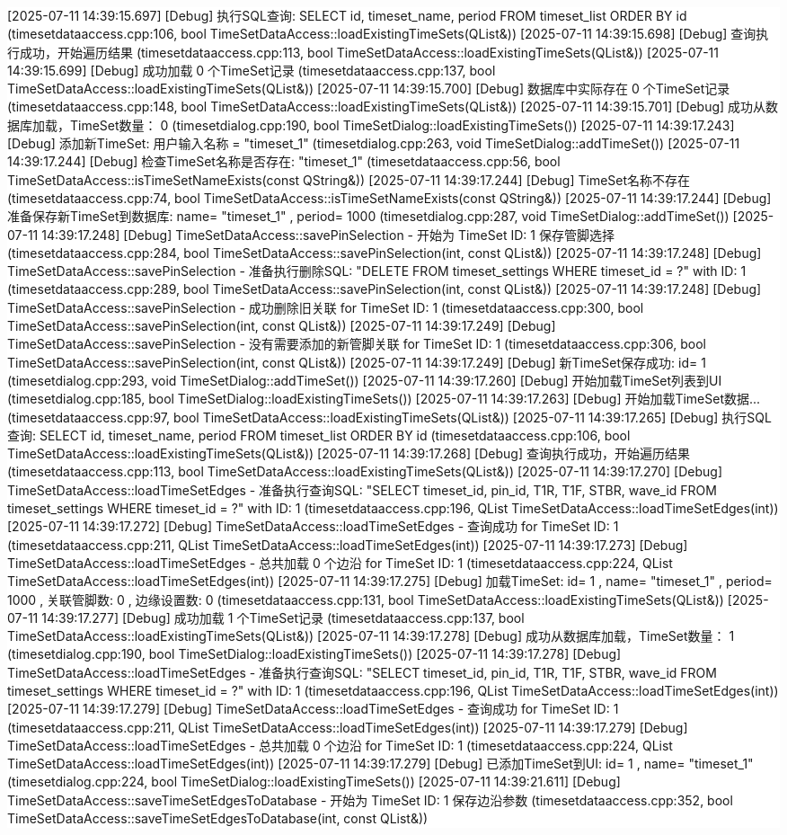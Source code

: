 [2025-07-11 14:39:15.697] [Debug] 执行SQL查询: SELECT id, timeset_name, period FROM timeset_list ORDER BY id (timesetdataaccess.cpp:106, bool TimeSetDataAccess::loadExistingTimeSets(QList<TimeSetData>&))
[2025-07-11 14:39:15.698] [Debug] 查询执行成功，开始遍历结果 (timesetdataaccess.cpp:113, bool TimeSetDataAccess::loadExistingTimeSets(QList<TimeSetData>&))
[2025-07-11 14:39:15.699] [Debug] 成功加载 0 个TimeSet记录 (timesetdataaccess.cpp:137, bool TimeSetDataAccess::loadExistingTimeSets(QList<TimeSetData>&))
[2025-07-11 14:39:15.700] [Debug] 数据库中实际存在 0 个TimeSet记录 (timesetdataaccess.cpp:148, bool TimeSetDataAccess::loadExistingTimeSets(QList<TimeSetData>&))
[2025-07-11 14:39:15.701] [Debug] 成功从数据库加载，TimeSet数量： 0 (timesetdialog.cpp:190, bool TimeSetDialog::loadExistingTimeSets())
[2025-07-11 14:39:17.243] [Debug] 添加新TimeSet: 用户输入名称 = "timeset_1" (timesetdialog.cpp:263, void TimeSetDialog::addTimeSet())
[2025-07-11 14:39:17.244] [Debug] 检查TimeSet名称是否存在: "timeset_1" (timesetdataaccess.cpp:56, bool TimeSetDataAccess::isTimeSetNameExists(const QString&))
[2025-07-11 14:39:17.244] [Debug] TimeSet名称不存在 (timesetdataaccess.cpp:74, bool TimeSetDataAccess::isTimeSetNameExists(const QString&))
[2025-07-11 14:39:17.244] [Debug] 准备保存新TimeSet到数据库: name= "timeset_1" , period= 1000 (timesetdialog.cpp:287, void TimeSetDialog::addTimeSet())
[2025-07-11 14:39:17.248] [Debug] TimeSetDataAccess::savePinSelection - 开始为 TimeSet ID: 1 保存管脚选择 (timesetdataaccess.cpp:284, bool TimeSetDataAccess::savePinSelection(int, const QList<int>&))
[2025-07-11 14:39:17.248] [Debug] TimeSetDataAccess::savePinSelection - 准备执行删除SQL: "DELETE FROM timeset_settings WHERE timeset_id = ?" with ID: 1 (timesetdataaccess.cpp:289, bool TimeSetDataAccess::savePinSelection(int, const QList<int>&))
[2025-07-11 14:39:17.248] [Debug] TimeSetDataAccess::savePinSelection - 成功删除旧关联 for TimeSet ID: 1 (timesetdataaccess.cpp:300, bool TimeSetDataAccess::savePinSelection(int, const QList<int>&))
[2025-07-11 14:39:17.249] [Debug] TimeSetDataAccess::savePinSelection - 没有需要添加的新管脚关联 for TimeSet ID: 1 (timesetdataaccess.cpp:306, bool TimeSetDataAccess::savePinSelection(int, const QList<int>&))
[2025-07-11 14:39:17.249] [Debug] 新TimeSet保存成功: id= 1 (timesetdialog.cpp:293, void TimeSetDialog::addTimeSet())
[2025-07-11 14:39:17.260] [Debug] 开始加载TimeSet列表到UI (timesetdialog.cpp:185, bool TimeSetDialog::loadExistingTimeSets())
[2025-07-11 14:39:17.263] [Debug] 开始加载TimeSet数据... (timesetdataaccess.cpp:97, bool TimeSetDataAccess::loadExistingTimeSets(QList<TimeSetData>&))
[2025-07-11 14:39:17.265] [Debug] 执行SQL查询: SELECT id, timeset_name, period FROM timeset_list ORDER BY id (timesetdataaccess.cpp:106, bool TimeSetDataAccess::loadExistingTimeSets(QList<TimeSetData>&))
[2025-07-11 14:39:17.268] [Debug] 查询执行成功，开始遍历结果 (timesetdataaccess.cpp:113, bool TimeSetDataAccess::loadExistingTimeSets(QList<TimeSetData>&))
[2025-07-11 14:39:17.270] [Debug] TimeSetDataAccess::loadTimeSetEdges - 准备执行查询SQL: "SELECT timeset_id, pin_id, T1R, T1F, STBR, wave_id FROM timeset_settings WHERE timeset_id = ?" with ID: 1 (timesetdataaccess.cpp:196, QList<TimeSetEdgeData> TimeSetDataAccess::loadTimeSetEdges(int))
[2025-07-11 14:39:17.272] [Debug] TimeSetDataAccess::loadTimeSetEdges - 查询成功 for TimeSet ID: 1 (timesetdataaccess.cpp:211, QList<TimeSetEdgeData> TimeSetDataAccess::loadTimeSetEdges(int))
[2025-07-11 14:39:17.273] [Debug] TimeSetDataAccess::loadTimeSetEdges - 总共加载 0 个边沿 for TimeSet ID: 1 (timesetdataaccess.cpp:224, QList<TimeSetEdgeData> TimeSetDataAccess::loadTimeSetEdges(int))
[2025-07-11 14:39:17.275] [Debug] 加载TimeSet: id= 1 , name= "timeset_1" , period= 1000 , 关联管脚数: 0 , 边缘设置数: 0 (timesetdataaccess.cpp:131, bool TimeSetDataAccess::loadExistingTimeSets(QList<TimeSetData>&))
[2025-07-11 14:39:17.277] [Debug] 成功加载 1 个TimeSet记录 (timesetdataaccess.cpp:137, bool TimeSetDataAccess::loadExistingTimeSets(QList<TimeSetData>&))
[2025-07-11 14:39:17.278] [Debug] 成功从数据库加载，TimeSet数量： 1 (timesetdialog.cpp:190, bool TimeSetDialog::loadExistingTimeSets())
[2025-07-11 14:39:17.278] [Debug] TimeSetDataAccess::loadTimeSetEdges - 准备执行查询SQL: "SELECT timeset_id, pin_id, T1R, T1F, STBR, wave_id FROM timeset_settings WHERE timeset_id = ?" with ID: 1 (timesetdataaccess.cpp:196, QList<TimeSetEdgeData> TimeSetDataAccess::loadTimeSetEdges(int))
[2025-07-11 14:39:17.279] [Debug] TimeSetDataAccess::loadTimeSetEdges - 查询成功 for TimeSet ID: 1 (timesetdataaccess.cpp:211, QList<TimeSetEdgeData> TimeSetDataAccess::loadTimeSetEdges(int))
[2025-07-11 14:39:17.279] [Debug] TimeSetDataAccess::loadTimeSetEdges - 总共加载 0 个边沿 for TimeSet ID: 1 (timesetdataaccess.cpp:224, QList<TimeSetEdgeData> TimeSetDataAccess::loadTimeSetEdges(int))
[2025-07-11 14:39:17.279] [Debug] 已添加TimeSet到UI: id= 1 , name= "timeset_1" (timesetdialog.cpp:224, bool TimeSetDialog::loadExistingTimeSets())
[2025-07-11 14:39:21.611] [Debug] TimeSetDataAccess::saveTimeSetEdgesToDatabase - 开始为 TimeSet ID: 1 保存边沿参数 (timesetdataaccess.cpp:352, bool TimeSetDataAccess::saveTimeSetEdgesToDatabase(int, const QList<TimeSetEdgeData>&))